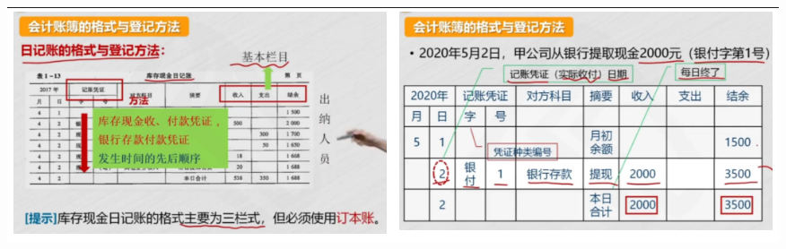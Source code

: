 | ![库存现金](./初级_会计实务_2会计基础.assets/Snipaste_2025-05-14_20-35-33.jpg) | ![现金增加2000记借方](./初级_会计实务_2会计基础.assets/Snipaste_2025-05-14_21-15-55.jpg) |
| ------------------------------------------------------------ | ------------------------------------------------------------ |